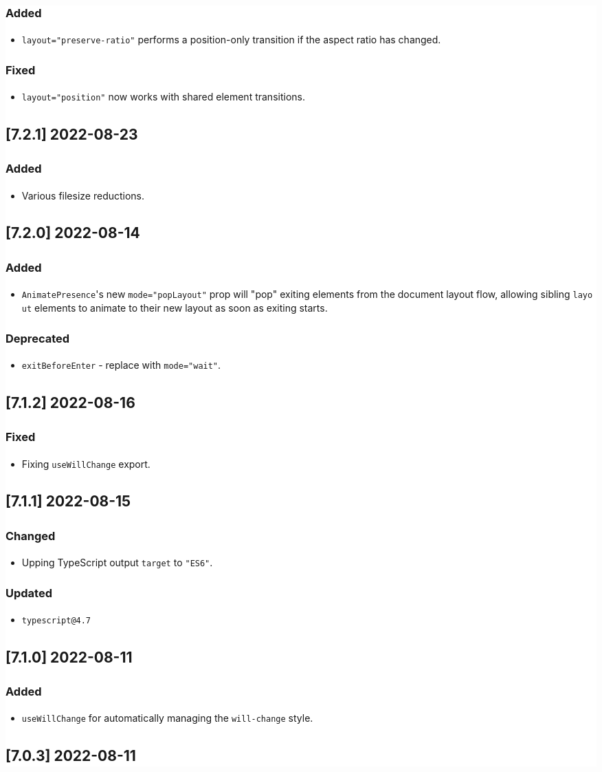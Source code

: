 ### Added

-   `layout="preserve-ratio"` performs a position-only transition if the aspect ratio has changed.

### Fixed

-   `layout="position"` now works with shared element transitions.

## [7.2.1] 2022-08-23

### Added

-   Various filesize reductions.

## [7.2.0] 2022-08-14

### Added

-   `AnimatePresence`'s new `mode="popLayout"` prop will "pop" exiting elements from the document layout flow, allowing sibling `layout` elements to animate to their new layout as soon as exiting starts.

### Deprecated

-   `exitBeforeEnter` - replace with `mode="wait"`.

## [7.1.2] 2022-08-16

### Fixed

-   Fixing `useWillChange` export.

## [7.1.1] 2022-08-15

### Changed

-   Upping TypeScript output `target` to `"ES6"`.

### Updated

-   `typescript@4.7`

## [7.1.0] 2022-08-11

### Added

-   `useWillChange` for automatically managing the `will-change` style.

## [7.0.3] 2022-08-11
